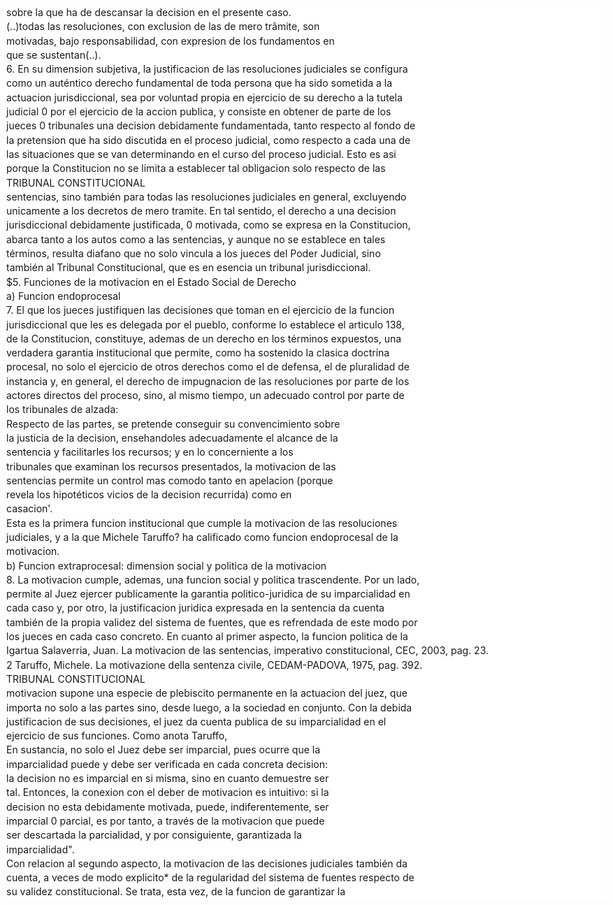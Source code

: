sobre la que ha de descansar la decision en el presente caso.  
(..)todas las resoluciones, con exclusion de las de mero trâmite, son  
motivadas, bajo responsabilidad, con expresion de los fundamentos en  
que se sustentan(..).  
6. En su dimension subjetiva, la justificacion de las resoluciones judiciales se configura  
como un auténtico derecho fundamental de toda persona que ha sido sometida a la  
actuacion jurisdiccional, sea por voluntad propia en ejercicio de su derecho a la tutela  
judicial 0 por el ejercicio de la accion publica, y consiste en obtener de parte de los  
jueces 0 tribunales una decision debidamente fundamentada, tanto respecto al fondo de  
la pretension que ha sido discutida en el proceso judicial, como respecto a cada una de  
las situaciones que se van determinando en el curso del proceso judicial. Esto es asi  
porque la Constitucion no se limita a establecer tal obligacion solo respecto de las  
TRIBUNAL CONSTITUCIONAL  
sentencias, sino también para todas las resoluciones judiciales en general, excluyendo  
unicamente a los decretos de mero tramite. En tal sentido, el derecho a una decision  
jurisdiccional debidamente justificada, 0 motivada, como se expresa en la Constitucion,  
abarca tanto a los autos como a las sentencias, y aunque no se establece en tales  
términos, resulta diafano que no solo vincula a los jueces del Poder Judicial, sino  
también al Tribunal Constitucional, que es en esencia un tribunal jurisdiccional.  
$5. Funciones de la motivacion en el Estado Social de Derecho  
a) Funcion endoprocesal  
7. El que los jueces justifiquen las decisiones que toman en el ejercicio de la funcion  
jurisdiccional que les es delegada por el pueblo, conforme lo establece el articulo 138,  
de la Constitucion, constituye, ademas de un derecho en los términos expuestos, una  
verdadera garantia institucional que permite, como ha sostenido la clasica doctrina  
procesal, no solo el ejercicio de otros derechos como el de defensa, el de pluralidad de  
instancia y, en general, el derecho de impugnacion de las resoluciones por parte de los  
actores directos del proceso, sino, al mismo tiempo, un adecuado control por parte de  
los tribunales de alzada:  
Respecto de las partes, se pretende conseguir su convencimiento sobre  
la justicia de la decision, ensehandoles adecuadamente el alcance de la  
sentencia y facilitarles los recursos; y en lo concerniente a los  
tribunales que examinan los recursos presentados, la motivacion de las  
sentencias permite un control mas comodo tanto en apelacion (porque  
revela los hipotéticos vicios de la decision recurrida) como en  
casacion'.  
Esta es la primera funcion institucional que cumple la motivacion de las resoluciones  
judiciales, y a la que Michele Taruffo? ha calificado como funcion endoprocesal de la  
motivacion.  
b) Funcion extraprocesal: dimension social y politica de la motivacion  
8. La motivacion cumple, ademas, una funcion social y politica trascendente. Por un lado,  
permite al Juez ejercer publicamente la garantia politico-juridica de su imparcialidad en  
cada caso y, por otro, la justificacion juridica expresada en la sentencia da cuenta  
también de la propia validez del sistema de fuentes, que es refrendada de este modo por  
los jueces en cada caso concreto. En cuanto al primer aspecto, la funcion politica de la  
Igartua Salaverria, Juan. La motivacion de las sentencias, imperativo constitucional, CEC, 2003, pag. 23.  
2 Taruffo, Michele. La motivazione della sentenza civile, CEDAM-PADOVA, 1975, pag. 392.  
TRIBUNAL CONSTITUCIONAL  
motivacion supone una especie de plebiscito permanente en la actuacion del juez, que  
importa no solo a las partes sino, desde luego, a la sociedad en conjunto. Con la debida  
justificacion de sus decisiones, el juez da cuenta publica de su imparcialidad en el  
ejercicio de sus funciones. Como anota Taruffo,  
En sustancia, no solo el Juez debe ser imparcial, pues ocurre que la  
imparcialidad puede y debe ser verificada en cada concreta decision:  
la decision no es imparcial en si misma, sino en cuanto demuestre ser  
tal. Entonces, la conexion con el deber de motivacion es intuitivo: si la  
decision no esta debidamente motivada, puede, indiferentemente, ser  
imparcial 0 parcial, es por tanto, a través de la motivacion que puede  
ser descartada la parcialidad, y por consiguiente, garantizada la  
imparcialidad".  
Con relacion al segundo aspecto, la motivacion de las decisiones judiciales también da  
cuenta, a veces de modo explicito* de la regularidad del sistema de fuentes respecto de  
su validez constitucional. Se trata, esta vez, de la funcion de garantizar la  